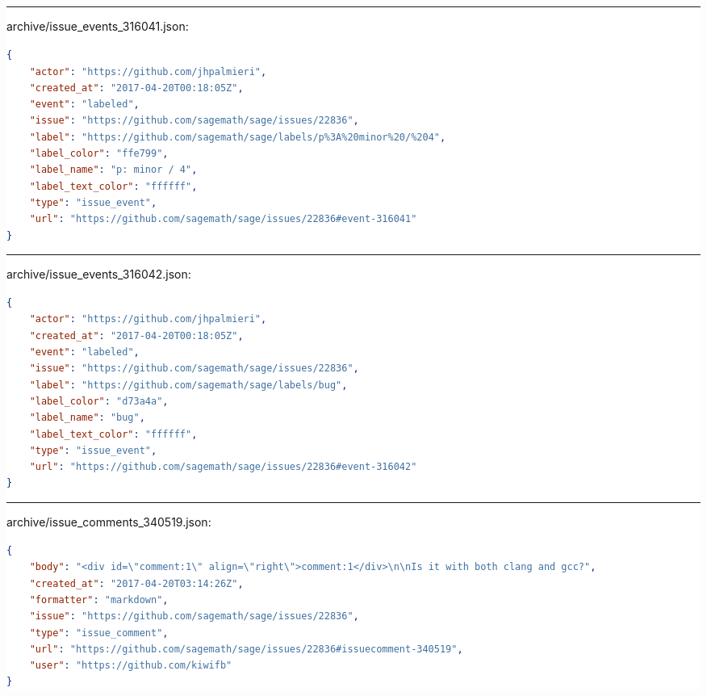 

---

archive/issue_events_316041.json:
```json
{
    "actor": "https://github.com/jhpalmieri",
    "created_at": "2017-04-20T00:18:05Z",
    "event": "labeled",
    "issue": "https://github.com/sagemath/sage/issues/22836",
    "label": "https://github.com/sagemath/sage/labels/p%3A%20minor%20/%204",
    "label_color": "ffe799",
    "label_name": "p: minor / 4",
    "label_text_color": "ffffff",
    "type": "issue_event",
    "url": "https://github.com/sagemath/sage/issues/22836#event-316041"
}
```



---

archive/issue_events_316042.json:
```json
{
    "actor": "https://github.com/jhpalmieri",
    "created_at": "2017-04-20T00:18:05Z",
    "event": "labeled",
    "issue": "https://github.com/sagemath/sage/issues/22836",
    "label": "https://github.com/sagemath/sage/labels/bug",
    "label_color": "d73a4a",
    "label_name": "bug",
    "label_text_color": "ffffff",
    "type": "issue_event",
    "url": "https://github.com/sagemath/sage/issues/22836#event-316042"
}
```



---

archive/issue_comments_340519.json:
```json
{
    "body": "<div id=\"comment:1\" align=\"right\">comment:1</div>\n\nIs it with both clang and gcc?",
    "created_at": "2017-04-20T03:14:26Z",
    "formatter": "markdown",
    "issue": "https://github.com/sagemath/sage/issues/22836",
    "type": "issue_comment",
    "url": "https://github.com/sagemath/sage/issues/22836#issuecomment-340519",
    "user": "https://github.com/kiwifb"
}
```
